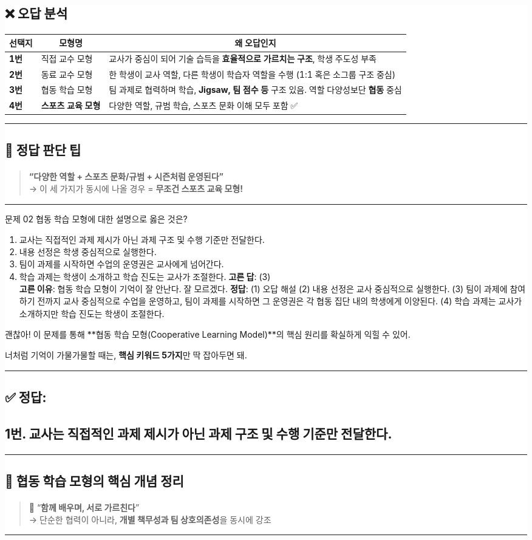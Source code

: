 
## **❌ 오답 분석**

|**선택지**|**모형명**|**왜 오답인지**|
|---|---|---|
|**1번**|직접 교수 모형|교사가 중심이 되어 기술 습득을 **효율적으로 가르치는 구조**, 학생 주도성 부족|
|**2번**|동료 교수 모형|한 학생이 교사 역할, 다른 학생이 학습자 역할을 수행 (1:1 혹은 소그룹 구조 중심)|
|**3번**|협동 학습 모형|팀 과제로 협력하며 학습, **Jigsaw, 팀 점수 등** 구조 있음. 역할 다양성보단 **협동** 중심|
|**4번**|**스포츠 교육 모형**|다양한 역할, 규범 학습, 스포츠 문화 이해 모두 포함 ✅|
  
---

## **🎯 정답 판단 팁**
  
> **“다양한 역할 + 스포츠 문화/규범 + 시즌처럼 운영된다”**  
> → 이 세 가지가 동시에 나올 경우 = **무조건 스포츠 교육 모형!**  

---


문제 02 협동 학습 모형에 대한 설명으로 옳은 것은? 
1. 교사는 직접적인 과제 제시가 아닌 과제 구조 및 수행 기준만 전달한다. 
2. 내용 선정은 학생 중심적으로 실행한다. 
3. 팀이 과제를 시작하면 수업의 운영권은 교사에게 넘어간다. 
4. 학습 과제는 학생이 소개하고 학습 진도는 교사가 조절한다. 
**고른 답**: (3)   
**고른 이유**: 협동 학습 모형이 기억이 잘 안난다. 잘 모르겠다. 
**정답**: (1)
오답 해설
(2) 내용 선정은 교사 중심적으로 실행한다. 
(3) 팀이 과제에 참여하기 전까지 교사 중심적으로 수업을 운영하고, 팀이 과제를 시작하면 그 운영권은 각 협동 집단 내의 학생에게 이양된다. 
(4) 학습 과제는 교사가 소개하지만 학습 진도는 학생이 조절한다. 

괜찮아! 이 문제를 통해 **협동 학습 모형(Cooperative Learning Model)**의 핵심 원리를 확실하게 익힐 수 있어.

너처럼 기억이 가물가물할 때는, **핵심 키워드 5가지**만 딱 잡아두면 돼.

---

## **✅ 정답:** 

## **1번. 교사는 직접적인 과제 제시가 아닌 과제 구조 및 수행 기준만 전달한다.**

---

## **📘 협동 학습 모형의 핵심 개념 정리**
  
> 🔑 “**함께 배우며, 서로 가르친다**”  
> → 단순한 협력이 아니라, **개별 책무성과 팀 상호의존성**을 동시에 강조  

---